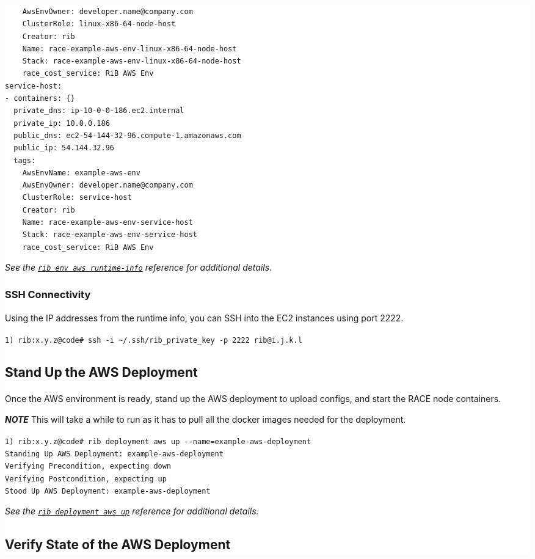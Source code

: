 ```
    AwsEnvOwner: developer.name@company.com
    ClusterRole: linux-x86-64-node-host
    Creator: rib
    Name: race-example-aws-env-linux-x86-64-node-host
    Stack: race-example-aws-env-linux-x86-64-node-host
    race_cost_service: RiB AWS Env
service-host:
- containers: {}
  private_dns: ip-10-0-0-186.ec2.internal
  private_ip: 10.0.0.186
  public_dns: ec2-54-144-32-96.compute-1.amazonaws.com
  public_ip: 54.144.32.96
  tags:
    AwsEnvName: example-aws-env
    AwsEnvOwner: developer.name@company.com
    ClusterRole: service-host
    Creator: rib
    Name: race-example-aws-env-service-host
    Stack: race-example-aws-env-service-host
    race_cost_service: RiB AWS Env
```

*See the [`rib env aws runtime-info`](../../reference/env/aws/runtime-info.md)
reference for additional details.*

### SSH Connectivity

Using the IP addresses from the runtime info, you can SSH into the EC2 instances
using port 2222.

```
1) rib:x.y.z@code# ssh -i ~/.ssh/rib_private_key -p 2222 rib@i.j.k.l
```

## Stand Up the AWS Deployment

Once the AWS environment is ready, stand up the AWS deployment to upload
configs, and start the RACE node containers.

***NOTE*** This will take a while to run as it has to pull all the docker images
needed for the deployment.

```
1) rib:x.y.z@code# rib deployment aws up --name=example-aws-deployment
Standing Up AWS Deployment: example-aws-deployment
Verifying Precondition, expecting down
Verifying Postcondition, expecting up
Stood Up AWS Deployment: example-aws-deployment
```

*See the [`rib deployment aws up`](../../reference/deployment/aws/up.md)
reference for additional details.*

## Verify State of the AWS Deployment
